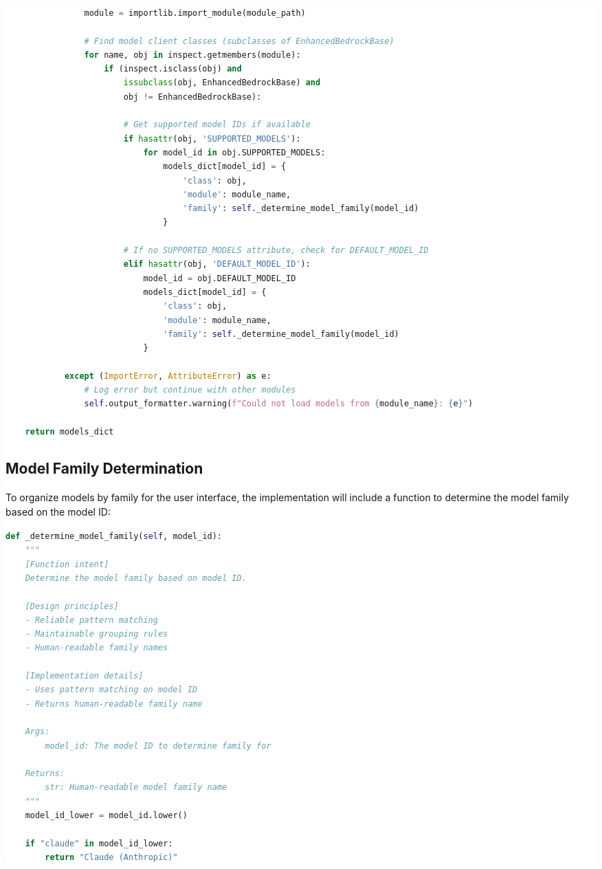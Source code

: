 ```python
                module = importlib.import_module(module_path)
                
                # Find model client classes (subclasses of EnhancedBedrockBase)
                for name, obj in inspect.getmembers(module):
                    if (inspect.isclass(obj) and 
                        issubclass(obj, EnhancedBedrockBase) and 
                        obj != EnhancedBedrockBase):
                        
                        # Get supported model IDs if available
                        if hasattr(obj, 'SUPPORTED_MODELS'):
                            for model_id in obj.SUPPORTED_MODELS:
                                models_dict[model_id] = {
                                    'class': obj,
                                    'module': module_name,
                                    'family': self._determine_model_family(model_id)
                                }
                        
                        # If no SUPPORTED_MODELS attribute, check for DEFAULT_MODEL_ID
                        elif hasattr(obj, 'DEFAULT_MODEL_ID'):
                            model_id = obj.DEFAULT_MODEL_ID
                            models_dict[model_id] = {
                                'class': obj,
                                'module': module_name,
                                'family': self._determine_model_family(model_id)
                            }
            
            except (ImportError, AttributeError) as e:
                # Log error but continue with other modules
                self.output_formatter.warning(f"Could not load models from {module_name}: {e}")
    
    return models_dict
```

## Model Family Determination

To organize models by family for the user interface, the implementation will include a function to determine the model family based on the model ID:

```python
def _determine_model_family(self, model_id):
    """
    [Function intent]
    Determine the model family based on model ID.
    
    [Design principles]
    - Reliable pattern matching
    - Maintainable grouping rules
    - Human-readable family names
    
    [Implementation details]
    - Uses pattern matching on model ID
    - Returns human-readable family name
    
    Args:
        model_id: The model ID to determine family for
        
    Returns:
        str: Human-readable model family name
    """
    model_id_lower = model_id.lower()
    
    if "claude" in model_id_lower:
        return "Claude (Anthropic)"
```